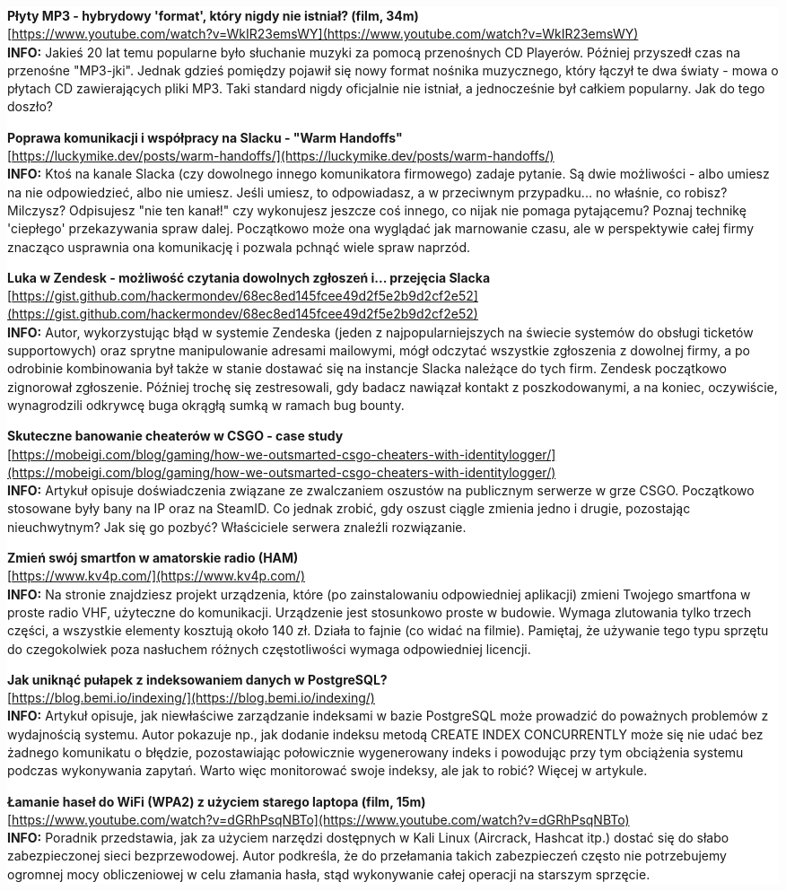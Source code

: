 **Płyty MP3 - hybrydowy 'format', który nigdy nie istniał? (film, 34m)**  
[https://www.youtube.com/watch?v=WkIR23emsWY](https://www.youtube.com/watch?v=WkIR23emsWY)  
**INFO:** Jakieś 20 lat temu popularne było słuchanie muzyki za pomocą przenośnych CD Playerów. Później przyszedł czas na przenośne "MP3-jki". Jednak gdzieś pomiędzy pojawił się nowy format nośnika muzycznego, który łączył te dwa światy - mowa o płytach CD zawierających pliki MP3. Taki standard nigdy oficjalnie nie istniał, a jednocześnie był całkiem popularny. Jak do tego doszło?  

**Poprawa komunikacji i współpracy na Slacku - "Warm Handoffs"**  
[https://luckymike.dev/posts/warm-handoffs/](https://luckymike.dev/posts/warm-handoffs/)  
**INFO:** Ktoś na kanale Slacka (czy dowolnego innego komunikatora firmowego) zadaje pytanie. Są dwie możliwości - albo umiesz na nie odpowiedzieć, albo nie umiesz. Jeśli umiesz, to odpowiadasz, a w przeciwnym przypadku... no właśnie, co robisz? Milczysz? Odpisujesz "nie ten kanał!" czy wykonujesz jeszcze coś innego, co nijak nie pomaga pytającemu? Poznaj technikę 'ciepłego' przekazywania spraw dalej. Początkowo może ona wyglądać jak marnowanie czasu, ale w perspektywie całej firmy znacząco usprawnia ona komunikację i pozwala pchnąć wiele spraw naprzód.  

**Luka w Zendesk - możliwość czytania dowolnych zgłoszeń i... przejęcia Slacka**  
[https://gist.github.com/hackermondev/68ec8ed145fcee49d2f5e2b9d2cf2e52](https://gist.github.com/hackermondev/68ec8ed145fcee49d2f5e2b9d2cf2e52)  
**INFO:** Autor, wykorzystując błąd w systemie Zendeska (jeden z najpopularniejszych na świecie systemów do obsługi ticketów supportowych) oraz sprytne manipulowanie adresami mailowymi, mógł odczytać wszystkie zgłoszenia z dowolnej firmy, a po odrobinie kombinowania był także w stanie dostawać się na instancje Slacka należące do tych firm. Zendesk początkowo zignorował zgłoszenie. Później trochę się zestresowali, gdy badacz nawiązał kontakt z poszkodowanymi, a na koniec, oczywiście, wynagrodzili odkrywcę buga okrągłą sumką w ramach bug bounty.  

**Skuteczne banowanie cheaterów w CSGO - case study**  
[https://mobeigi.com/blog/gaming/how-we-outsmarted-csgo-cheaters-with-identitylogger/](https://mobeigi.com/blog/gaming/how-we-outsmarted-csgo-cheaters-with-identitylogger/)  
**INFO:** Artykuł opisuje doświadczenia związane ze zwalczaniem oszustów na publicznym serwerze w grze CSGO. Początkowo stosowane były bany na IP oraz na SteamID. Co jednak zrobić, gdy oszust ciągle zmienia jedno i drugie, pozostając nieuchwytnym? Jak się go pozbyć? Właściciele serwera znaleźli rozwiązanie.  

**Zmień swój smartfon w amatorskie radio (HAM)**  
[https://www.kv4p.com/](https://www.kv4p.com/)  
**INFO:** Na stronie znajdziesz projekt urządzenia, które (po zainstalowaniu odpowiedniej aplikacji) zmieni Twojego smartfona w proste radio VHF, użyteczne do komunikacji. Urządzenie jest stosunkowo proste w budowie. Wymaga zlutowania tylko trzech części, a wszystkie elementy kosztują około 140 zł. Działa to fajnie (co widać na filmie). Pamiętaj, że używanie tego typu sprzętu do czegokolwiek poza nasłuchem różnych częstotliwości wymaga odpowiedniej licencji.  

**Jak uniknąć pułapek z indeksowaniem danych w PostgreSQL?**  
[https://blog.bemi.io/indexing/](https://blog.bemi.io/indexing/)  
**INFO:** Artykuł opisuje, jak niewłaściwe zarządzanie indeksami w bazie PostgreSQL może prowadzić do poważnych problemów z wydajnością systemu. Autor pokazuje np., jak dodanie indeksu metodą CREATE INDEX CONCURRENTLY może się nie udać bez żadnego komunikatu o błędzie, pozostawiając połowicznie wygenerowany indeks i powodując przy tym obciążenia systemu podczas wykonywania zapytań. Warto więc monitorować swoje indeksy, ale jak to robić? Więcej w artykule.  

**Łamanie haseł do WiFi (WPA2) z użyciem starego laptopa (film, 15m)**  
[https://www.youtube.com/watch?v=dGRhPsqNBTo](https://www.youtube.com/watch?v=dGRhPsqNBTo)  
**INFO:** Poradnik przedstawia, jak za użyciem narzędzi dostępnych w Kali Linux (Aircrack, Hashcat itp.) dostać się do słabo zabezpieczonej sieci bezprzewodowej. Autor podkreśla, że do przełamania takich zabezpieczeń często nie potrzebujemy ogromnej mocy obliczeniowej w celu złamania hasła, stąd wykonywanie całej operacji na starszym sprzęcie.  
